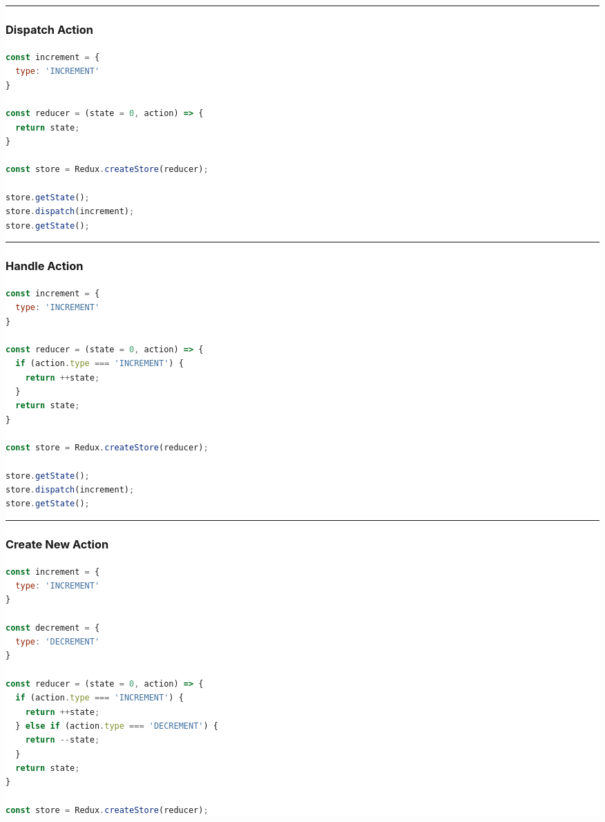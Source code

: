----

### Dispatch Action
```javascript
const increment = {
  type: 'INCREMENT'
}

const reducer = (state = 0, action) => {
  return state;
}

const store = Redux.createStore(reducer);

store.getState();
store.dispatch(increment);
store.getState();
```

----

### Handle Action
```javascript
const increment = {
  type: 'INCREMENT'
}

const reducer = (state = 0, action) => {
  if (action.type === 'INCREMENT') {
    return ++state;
  }
  return state;
}

const store = Redux.createStore(reducer);

store.getState();
store.dispatch(increment);
store.getState();
```

----

### Create New Action
```javascript
const increment = {
  type: 'INCREMENT'
}

const decrement = {
  type: 'DECREMENT'
}

const reducer = (state = 0, action) => {
  if (action.type === 'INCREMENT') {
    return ++state;
  } else if (action.type === 'DECREMENT') {
    return --state;
  }
  return state;
}

const store = Redux.createStore(reducer);

```